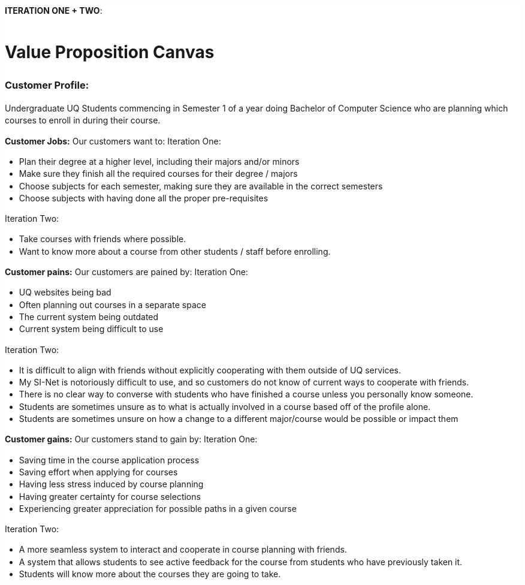 **ITERATION ONE + TWO**:

# Value Proposition Canvas

### Customer Profile:
Undergraduate UQ Students commencing in Semester 1 of a year doing Bachelor of Computer Science who are planning which courses to enroll in during their course.

**Customer Jobs:**
Our customers want to:
Iteration One:
- Plan their degree at a higher level, including their majors and/or minors
- Make sure they finish all the required courses for their degree / majors
- Choose subjects for each semester, making sure they are available in the correct semesters
- Choose subjects with having done all the proper pre-requisites

Iteration Two:
- Take courses with friends where possible. 
- Want to know more about a course from other students / staff before enrolling.

**Customer pains:**
Our customers are pained by:
Iteration One:
- UQ websites being bad
- Often planning out courses in a separate space
- The current system being outdated
- Current system being difficult to use

Iteration Two:
- It is difficult to align with friends without explicitly cooperating with them outside of UQ services. 
- My SI-Net is notoriously difficult to use, and so customers do not know of current ways to cooperate with friends.
- There is no clear way to converse with students who have finished a course unless you personally know someone. 
- Students are sometimes unsure as to what is actually involved in a course based off of the profile alone.
- Students are sometimes unsure on how a change to a different major/course would be possible or impact them

**Customer gains:**
Our customers stand to gain by:
Iteration One:
- Saving time in the course application process
- Saving effort when applying for courses
- Having less stress induced by course planning
- Having greater certainty for course selections
- Experiencing greater appreciation for possible paths in a given course

Iteration Two:
- A more seamless system to interact and cooperate in course planning with friends.
- A system that allows students to see active feedback for the course from students who have previously taken it.
- Students will know more about the courses they are going to take. 
